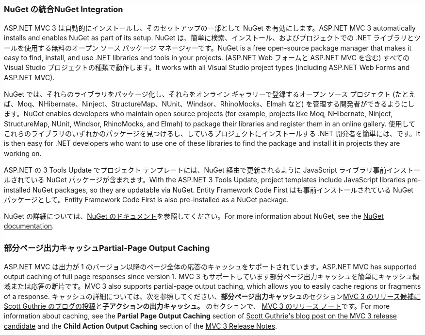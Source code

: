 ### <a name="nuget-integration"></a><span data-ttu-id="9c861-295">NuGet の統合</span><span class="sxs-lookup"><span data-stu-id="9c861-295">NuGet Integration</span></span>

<span data-ttu-id="9c861-296">ASP.NET MVC 3 は自動的にインストールし、そのセットアップの一部として NuGet を有効にします。</span><span class="sxs-lookup"><span data-stu-id="9c861-296">ASP.NET MVC 3 automatically installs and enables NuGet as part of its setup.</span></span> <span data-ttu-id="9c861-297">NuGet は、簡単に検索、インストール、およびプロジェクトでの .NET ライブラリとツールを使用する無料のオープン ソース パッケージ マネージャーです。</span><span class="sxs-lookup"><span data-stu-id="9c861-297">NuGet is a free open-source package manager that makes it easy to find, install, and use .NET libraries and tools in your projects.</span></span> <span data-ttu-id="9c861-298">(ASP.NET Web フォームと ASP.NET MVC を含む) すべての Visual Studio プロジェクトの種類で動作します。</span><span class="sxs-lookup"><span data-stu-id="9c861-298">It works with all Visual Studio project types (including ASP.NET Web Forms and ASP.NET MVC).</span></span>

<span data-ttu-id="9c861-299">NuGet では、それらのライブラリをパッケージ化し、それらをオンライン ギャラリーで登録するオープン ソース プロジェクト (たとえば、Moq、NHibernate、Ninject、StructureMap、NUnit、Windsor、RhinoMocks、Elmah など) を管理する開発者ができるようにします。</span><span class="sxs-lookup"><span data-stu-id="9c861-299">NuGet enables developers who maintain open source projects (for example, projects like Moq, NHibernate, Ninject, StructureMap, NUnit, Windsor, RhinoMocks, and Elmah) to package their libraries and register them in an online gallery.</span></span> <span data-ttu-id="9c861-300">使用してこれらのライブラリのいずれかのパッケージを見つけるし、しているプロジェクトにインストールする .NET 開発者を簡単には、です。</span><span class="sxs-lookup"><span data-stu-id="9c861-300">It is then easy for .NET developers who want to use one of these libraries to find the package and install it in projects they are working on.</span></span>

<span data-ttu-id="9c861-301">ASP.NET の 3 Tools Update でプロジェクト テンプレートには、NuGet 経由で更新されるように JavaScript ライブラリ事前インストールされている NuGet パッケージが含まれます。</span><span class="sxs-lookup"><span data-stu-id="9c861-301">With the ASP.NET 3 Tools Update, project templates include JavaScript libraries pre-installed NuGet packages, so they are updatable via NuGet.</span></span> <span data-ttu-id="9c861-302">Entity Framework Code First はも事前インストールされている NuGet パッケージとして。</span><span class="sxs-lookup"><span data-stu-id="9c861-302">Entity Framework Code First is also pre-installed as a NuGet package.</span></span>

<span data-ttu-id="9c861-303">NuGet の詳細については、[NuGet のドキュメント](https://docs.microsoft.com/nuget/)を参照してください。</span><span class="sxs-lookup"><span data-stu-id="9c861-303">For more information about NuGet, see the [NuGet documentation](https://docs.microsoft.com/nuget/).</span></span>

### <a name="partial-page-output-caching"></a><span data-ttu-id="9c861-304">部分ページ出力キャッシュ</span><span class="sxs-lookup"><span data-stu-id="9c861-304">Partial-Page Output Caching</span></span>

<span data-ttu-id="9c861-305">ASP.NET MVC は出力が 1 のバージョン以降のページ全体の応答のキャッシュをサポートされています。</span><span class="sxs-lookup"><span data-stu-id="9c861-305">ASP.NET MVC has supported output caching of full page responses since version 1.</span></span> <span data-ttu-id="9c861-306">MVC 3 もサポートしています部分ページ出力キャッシュを簡単にキャッシュ領域または応答の断片です。</span><span class="sxs-lookup"><span data-stu-id="9c861-306">MVC 3 also supports partial-page output caching, which allows you to easily cache regions or fragments of a response.</span></span> <span data-ttu-id="9c861-307">キャッシュの詳細については、次を参照してください、**部分ページ出力キャッシュ**のセクション[MVC 3 のリリース候補に Scott Guthrie のブログの投稿](https://weblogs.asp.net/scottgu/archive/2010/11/09/announcing-the-asp-net-mvc-3-release-candidate.aspx)と**子アクションの出力キャッシュ。** のセクションで、 [MVC 3 のリリース ノート](../whitepapers/mvc3-release-notes.md)です。</span><span class="sxs-lookup"><span data-stu-id="9c861-307">For more information about caching, see the **Partial Page Output Caching** section of [Scott Guthrie's blog post on the MVC 3 release candidate](https://weblogs.asp.net/scottgu/archive/2010/11/09/announcing-the-asp-net-mvc-3-release-candidate.aspx) and the **Child Action Output Caching** section of the [MVC 3 Release Notes](../whitepapers/mvc3-release-notes.md).</span></span>
